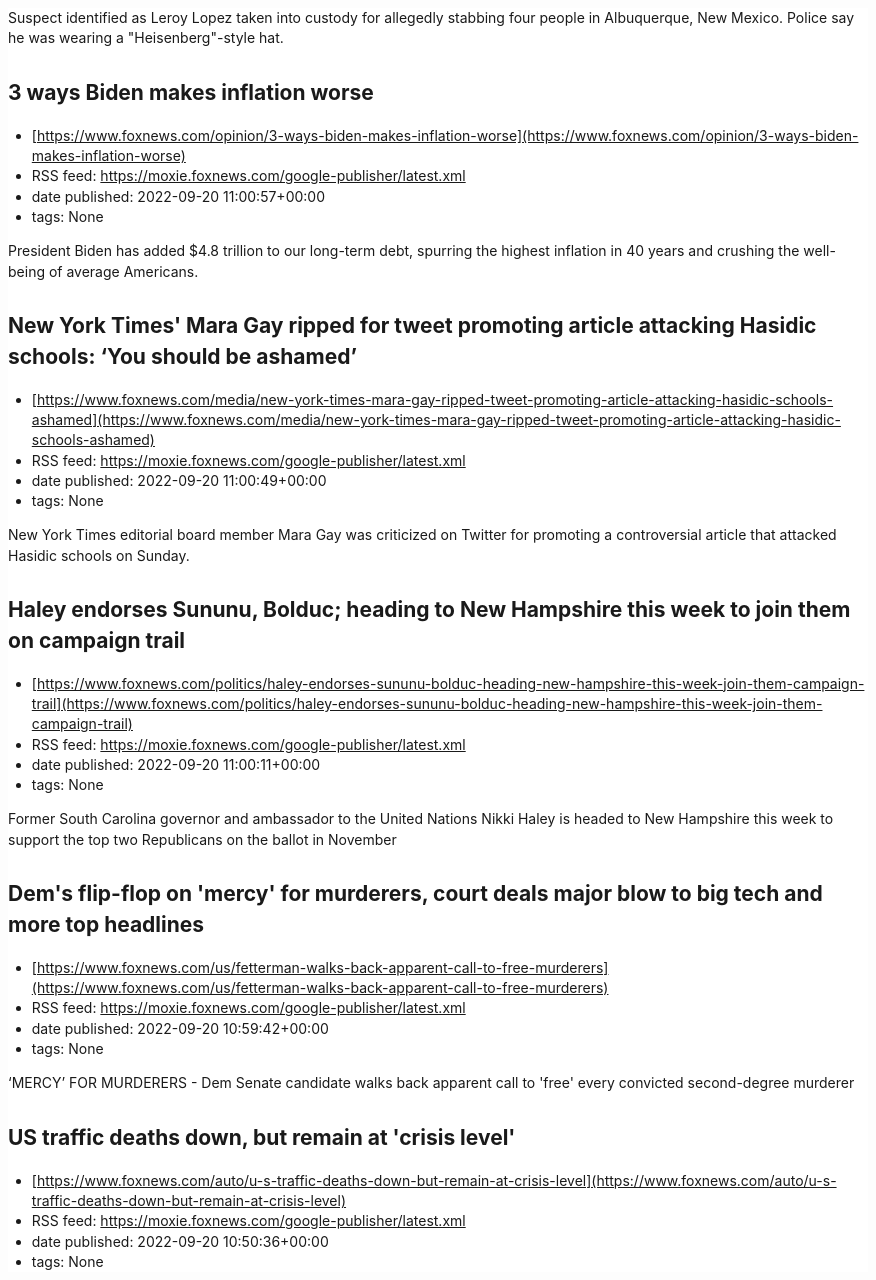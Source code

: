 Suspect identified as Leroy Lopez taken into custody for allegedly stabbing four people in Albuquerque, New Mexico. Police say he was wearing a "Heisenberg"-style hat.

## 3 ways Biden makes inflation worse
 - [https://www.foxnews.com/opinion/3-ways-biden-makes-inflation-worse](https://www.foxnews.com/opinion/3-ways-biden-makes-inflation-worse)
 - RSS feed: https://moxie.foxnews.com/google-publisher/latest.xml
 - date published: 2022-09-20 11:00:57+00:00
 - tags: None

President Biden has added $4.8 trillion to our long-term debt, spurring the highest inflation in 40 years and crushing the well-being of average Americans.

## New York Times' Mara Gay ripped for tweet promoting article attacking Hasidic schools: ‘You should be ashamed’
 - [https://www.foxnews.com/media/new-york-times-mara-gay-ripped-tweet-promoting-article-attacking-hasidic-schools-ashamed](https://www.foxnews.com/media/new-york-times-mara-gay-ripped-tweet-promoting-article-attacking-hasidic-schools-ashamed)
 - RSS feed: https://moxie.foxnews.com/google-publisher/latest.xml
 - date published: 2022-09-20 11:00:49+00:00
 - tags: None

New York Times editorial board member Mara Gay was criticized on Twitter for promoting a controversial article that attacked Hasidic schools on Sunday.

## Haley endorses Sununu, Bolduc; heading to New Hampshire this week to join them on campaign trail
 - [https://www.foxnews.com/politics/haley-endorses-sununu-bolduc-heading-new-hampshire-this-week-join-them-campaign-trail](https://www.foxnews.com/politics/haley-endorses-sununu-bolduc-heading-new-hampshire-this-week-join-them-campaign-trail)
 - RSS feed: https://moxie.foxnews.com/google-publisher/latest.xml
 - date published: 2022-09-20 11:00:11+00:00
 - tags: None

Former South Carolina governor and ambassador to the United Nations Nikki Haley is headed to New Hampshire this week to support the top two Republicans on the ballot in November

## Dem's flip-flop on 'mercy' for murderers, court deals major blow to big tech and more top headlines
 - [https://www.foxnews.com/us/fetterman-walks-back-apparent-call-to-free-murderers](https://www.foxnews.com/us/fetterman-walks-back-apparent-call-to-free-murderers)
 - RSS feed: https://moxie.foxnews.com/google-publisher/latest.xml
 - date published: 2022-09-20 10:59:42+00:00
 - tags: None

‘MERCY’ FOR MURDERERS - Dem Senate candidate walks back apparent call to 'free' every convicted second-degree murderer

## US traffic deaths down, but remain at 'crisis level'
 - [https://www.foxnews.com/auto/u-s-traffic-deaths-down-but-remain-at-crisis-level](https://www.foxnews.com/auto/u-s-traffic-deaths-down-but-remain-at-crisis-level)
 - RSS feed: https://moxie.foxnews.com/google-publisher/latest.xml
 - date published: 2022-09-20 10:50:36+00:00
 - tags: None
